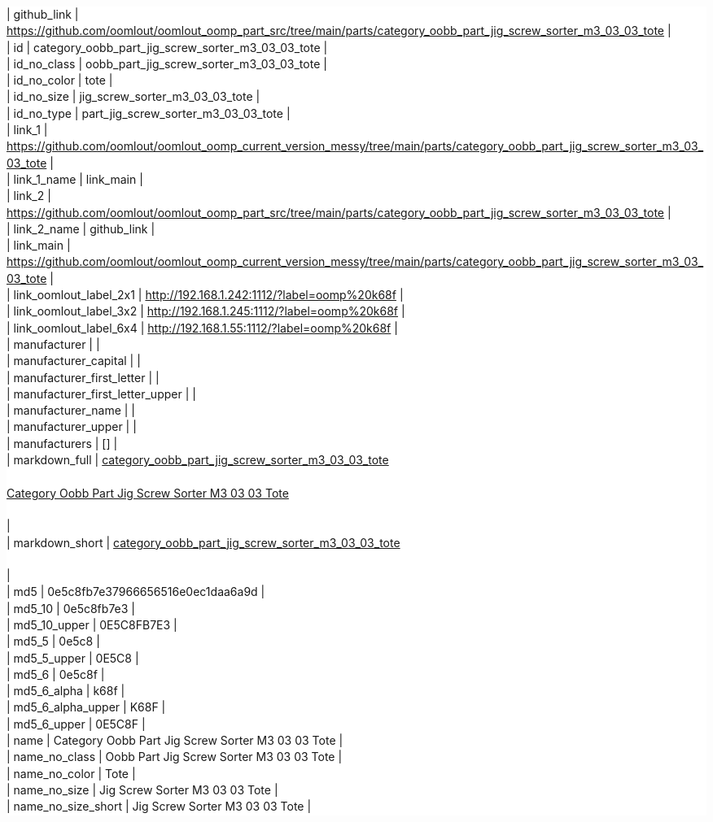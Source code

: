 | github_link | https://github.com/oomlout/oomlout_oomp_part_src/tree/main/parts/category_oobb_part_jig_screw_sorter_m3_03_03_tote |  
| id | category_oobb_part_jig_screw_sorter_m3_03_03_tote |  
| id_no_class | oobb_part_jig_screw_sorter_m3_03_03_tote |  
| id_no_color | tote |  
| id_no_size | jig_screw_sorter_m3_03_03_tote |  
| id_no_type | part_jig_screw_sorter_m3_03_03_tote |  
| link_1 | https://github.com/oomlout/oomlout_oomp_current_version_messy/tree/main/parts/category_oobb_part_jig_screw_sorter_m3_03_03_tote |  
| link_1_name | link_main |  
| link_2 | https://github.com/oomlout/oomlout_oomp_part_src/tree/main/parts/category_oobb_part_jig_screw_sorter_m3_03_03_tote |  
| link_2_name | github_link |  
| link_main | https://github.com/oomlout/oomlout_oomp_current_version_messy/tree/main/parts/category_oobb_part_jig_screw_sorter_m3_03_03_tote |  
| link_oomlout_label_2x1 | http://192.168.1.242:1112/?label=oomp%20k68f |  
| link_oomlout_label_3x2 | http://192.168.1.245:1112/?label=oomp%20k68f |  
| link_oomlout_label_6x4 | http://192.168.1.55:1112/?label=oomp%20k68f |  
| manufacturer |  |  
| manufacturer_capital |  |  
| manufacturer_first_letter |  |  
| manufacturer_first_letter_upper |  |  
| manufacturer_name |  |  
| manufacturer_upper |  |  
| manufacturers | [] |  
| markdown_full | [category_oobb_part_jig_screw_sorter_m3_03_03_tote](https://github.com/oomlout/oomlout_oomp_current_version_messy/tree/main/parts/category_oobb_part_jig_screw_sorter_m3_03_03_tote)<br>[](https://github.com/oomlout/oomlout_oomp_current_version_messy/tree/main/parts/category_oobb_part_jig_screw_sorter_m3_03_03_tote)<br>[Category Oobb Part Jig Screw Sorter M3 03 03 Tote](https://github.com/oomlout/oomlout_oomp_current_version_messy/tree/main/parts/category_oobb_part_jig_screw_sorter_m3_03_03_tote)<br><br> |  
| markdown_short | [category_oobb_part_jig_screw_sorter_m3_03_03_tote](https://github.com/oomlout/oomlout_oomp_current_version_messy/tree/main/parts/category_oobb_part_jig_screw_sorter_m3_03_03_tote)<br><br> |  
| md5 | 0e5c8fb7e37966656516e0ec1daa6a9d |  
| md5_10 | 0e5c8fb7e3 |  
| md5_10_upper | 0E5C8FB7E3 |  
| md5_5 | 0e5c8 |  
| md5_5_upper | 0E5C8 |  
| md5_6 | 0e5c8f |  
| md5_6_alpha | k68f |  
| md5_6_alpha_upper | K68F |  
| md5_6_upper | 0E5C8F |  
| name | Category Oobb Part Jig Screw Sorter M3 03 03 Tote |  
| name_no_class | Oobb Part Jig Screw Sorter M3 03 03 Tote |  
| name_no_color | Tote |  
| name_no_size | Jig Screw Sorter M3 03 03 Tote |  
| name_no_size_short | Jig Screw Sorter M3 03 03 Tote |  